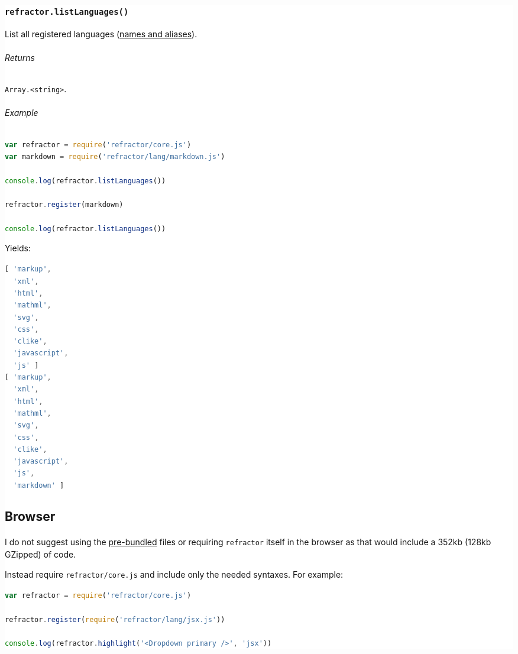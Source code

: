 ### `refractor.listLanguages()`

List all registered languages ([names and aliases][syntax]).

###### Returns

`Array.<string>`.

###### Example

```js
var refractor = require('refractor/core.js')
var markdown = require('refractor/lang/markdown.js')

console.log(refractor.listLanguages())

refractor.register(markdown)

console.log(refractor.listLanguages())
```

Yields:

```js
[ 'markup',
  'xml',
  'html',
  'mathml',
  'svg',
  'css',
  'clike',
  'javascript',
  'js' ]
[ 'markup',
  'xml',
  'html',
  'mathml',
  'svg',
  'css',
  'clike',
  'javascript',
  'js',
  'markdown' ]
```

## Browser

I do not suggest using the [pre-bundled][releases] files or requiring
`refractor` itself in the browser as that would include a 352kb (128kb GZipped)
of code.

Instead require `refractor/core.js` and include only the needed syntaxes.
For example:

```js
var refractor = require('refractor/core.js')

refractor.register(require('refractor/lang/jsx.js'))

console.log(refractor.highlight('<Dropdown primary />', 'jsx'))
```


[build-badge]: https://img.shields.io/travis/wooorm/refractor.svg
[build]: https://travis-ci.org/wooorm/refractor
[coverage-badge]: https://img.shields.io/codecov/c/github/wooorm/refractor.svg
[coverage]: https://codecov.io/github/wooorm/refractor
[downloads-badge]: https://img.shields.io/npm/dm/refractor.svg
[downloads]: https://www.npmjs.com/package/refractor
[size-badge]: https://img.shields.io/bundlephobia/minzip/refractor.svg
[size]: https://bundlephobia.com/result?p=refractor
[npm]: https://www.npmjs.com/package/refractor/tutorial
[license]: license
[author]: https://wooorm.com
[releases]: https://github.com/wooorm/refractor/releases
[rehype]: https://github.com/rehypejs/rehype
[names]: https://prismjs.com/#languages-list
[themes]: https://prismjs.com/#theme
[react]: https://facebook.github.io/react/
[vdom]: https://github.com/Matt-Esch/virtual-dom
[to-hyperscript]: https://github.com/syntax-tree/hast-to-hyperscript
[browser]: #browser
[prism]: https://github.com/PrismJS/prism
[prismjs]: https://www.npmjs.com/package/prismjs
[clipboard]: https://github.com/zenorocha/clipboard.js
[lowlight]: https://github.com/wooorm/lowlight
[hljs]: https://github.com/isagalaev/highlight.js
[browserify]: https://github.com/browserify/browserify
[tinyify]: https://github.com/browserify/tinyify
[node]: https://github.com/syntax-tree/hast#ast
[syntax]: #syntaxes
[register]: #refractorregistersyntax